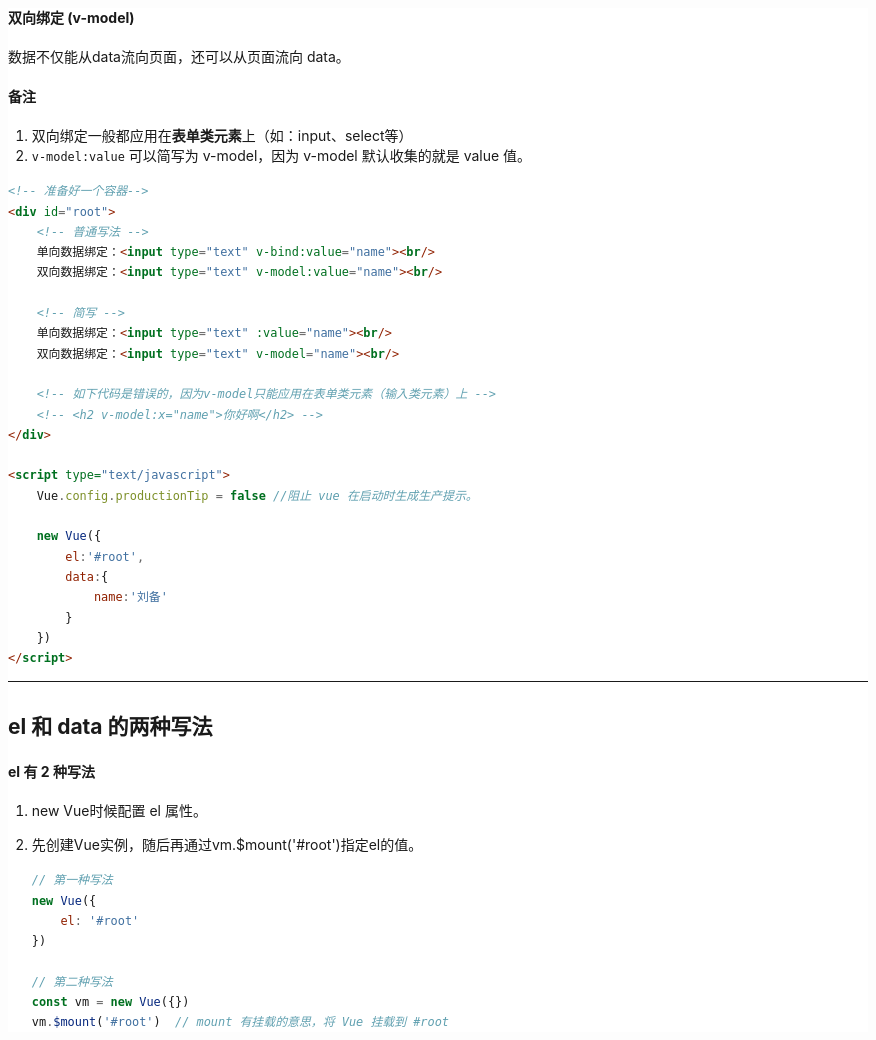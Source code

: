 #### 双向绑定 (v-model)

数据不仅能从data流向页面，还可以从页面流向 data。

#### 备注

   1. 双向绑定一般都应用在**表单类元素**上（如：input、select等）
2. `v-model:value` 可以简写为 v-model，因为 v-model 默认收集的就是 value 值。

```html
<!-- 准备好一个容器-->
<div id="root">
    <!-- 普通写法 -->
	单向数据绑定：<input type="text" v-bind:value="name"><br/>
    双向数据绑定：<input type="text" v-model:value="name"><br/>

    <!-- 简写 -->
    单向数据绑定：<input type="text" :value="name"><br/>
    双向数据绑定：<input type="text" v-model="name"><br/>

    <!-- 如下代码是错误的，因为v-model只能应用在表单类元素（输入类元素）上 -->
    <!-- <h2 v-model:x="name">你好啊</h2> -->
</div>

<script type="text/javascript">
    Vue.config.productionTip = false //阻止 vue 在启动时生成生产提示。

    new Vue({
        el:'#root',
        data:{
            name:'刘备'
        }
    })
</script>
```

---

## el 和 data 的两种写法

#### el 有 2 种写法

1. new Vue时候配置 el 属性。
2. 先创建Vue实例，随后再通过vm.$mount('#root')指定el的值。

    ```javascript
    // 第一种写法
    new Vue({
        el: '#root'
    })
    
    // 第二种写法
    const vm = new Vue({})
    vm.$mount('#root')  // mount 有挂载的意思，将 Vue 挂载到 #root
    ```
